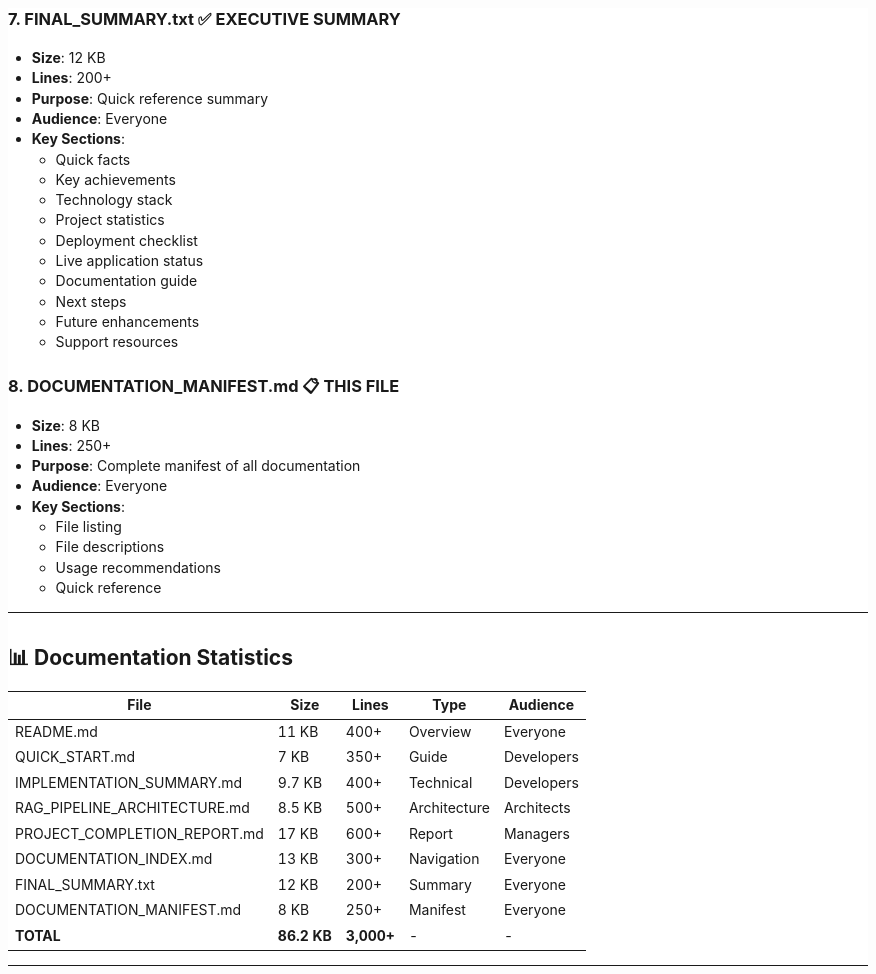 ### 7. **FINAL_SUMMARY.txt** ✅ EXECUTIVE SUMMARY
- **Size**: 12 KB
- **Lines**: 200+
- **Purpose**: Quick reference summary
- **Audience**: Everyone
- **Key Sections**:
  - Quick facts
  - Key achievements
  - Technology stack
  - Project statistics
  - Deployment checklist
  - Live application status
  - Documentation guide
  - Next steps
  - Future enhancements
  - Support resources

### 8. **DOCUMENTATION_MANIFEST.md** 📋 THIS FILE
- **Size**: 8 KB
- **Lines**: 250+
- **Purpose**: Complete manifest of all documentation
- **Audience**: Everyone
- **Key Sections**:
  - File listing
  - File descriptions
  - Usage recommendations
  - Quick reference

---

## 📊 Documentation Statistics

| File | Size | Lines | Type | Audience |
|------|------|-------|------|----------|
| README.md | 11 KB | 400+ | Overview | Everyone |
| QUICK_START.md | 7 KB | 350+ | Guide | Developers |
| IMPLEMENTATION_SUMMARY.md | 9.7 KB | 400+ | Technical | Developers |
| RAG_PIPELINE_ARCHITECTURE.md | 8.5 KB | 500+ | Architecture | Architects |
| PROJECT_COMPLETION_REPORT.md | 17 KB | 600+ | Report | Managers |
| DOCUMENTATION_INDEX.md | 13 KB | 300+ | Navigation | Everyone |
| FINAL_SUMMARY.txt | 12 KB | 200+ | Summary | Everyone |
| DOCUMENTATION_MANIFEST.md | 8 KB | 250+ | Manifest | Everyone |
| **TOTAL** | **86.2 KB** | **3,000+** | - | - |

---